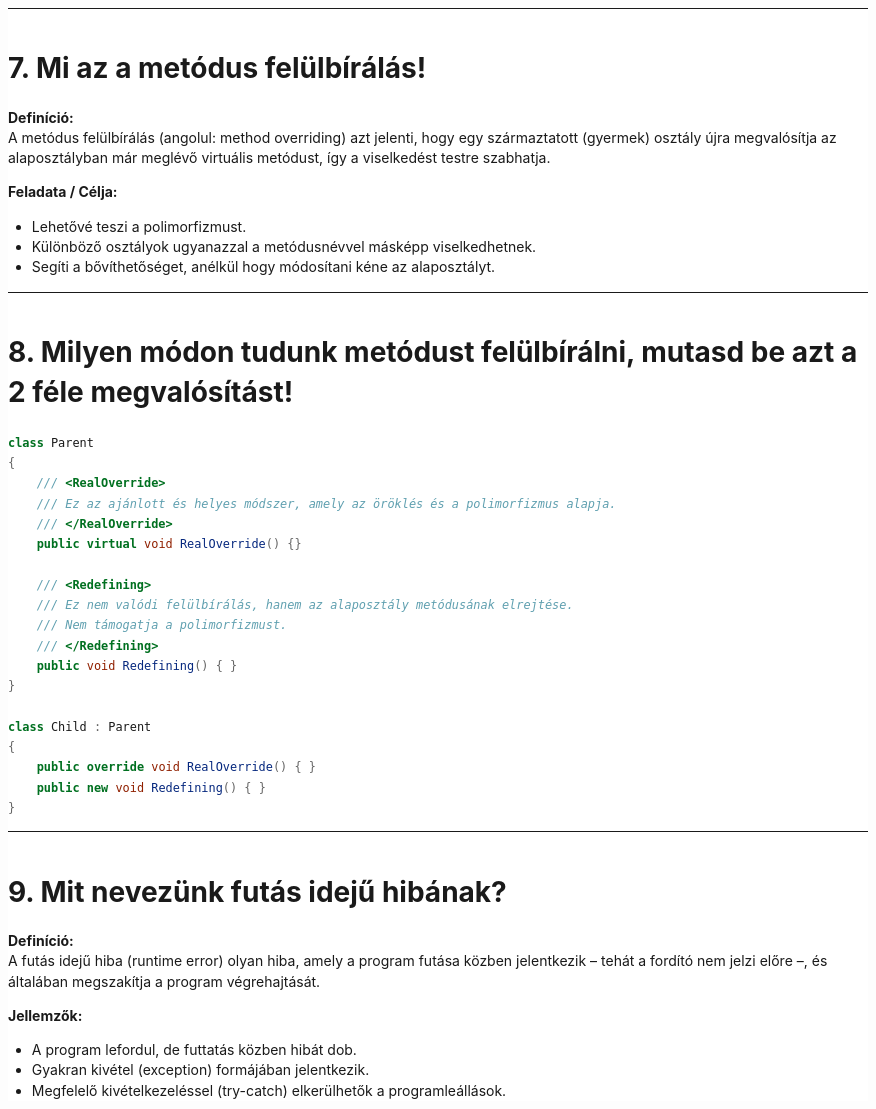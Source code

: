 
---

# 7. Mi az a metódus felülbírálás!

**Definíció:**  
A metódus felülbírálás (angolul: method overriding) azt jelenti, hogy egy származtatott (gyermek) osztály újra megvalósítja az alaposztályban már meglévő virtuális metódust, így a viselkedést testre szabhatja.

**Feladata / Célja:**
- Lehetővé teszi a polimorfizmust.
- Különböző osztályok ugyanazzal a metódusnévvel másképp viselkedhetnek.
- Segíti a bővíthetőséget, anélkül hogy módosítani kéne az alaposztályt.

---

# 8. Milyen módon tudunk metódust felülbírálni, mutasd be azt a 2 féle megvalósítást!

```csharp
class Parent
{
    /// <RealOverride>
    /// Ez az ajánlott és helyes módszer, amely az öröklés és a polimorfizmus alapja.
    /// </RealOverride>
    public virtual void RealOverride() {}

    /// <Redefining>
    /// Ez nem valódi felülbírálás, hanem az alaposztály metódusának elrejtése.
    /// Nem támogatja a polimorfizmust.
    /// </Redefining>
    public void Redefining() { }
}

class Child : Parent
{
    public override void RealOverride() { }
    public new void Redefining() { }
}
```

---

# 9. Mit nevezünk futás idejű hibának?

**Definíció:**  
A futás idejű hiba (runtime error) olyan hiba, amely a program futása közben jelentkezik – tehát a fordító nem jelzi előre –, és általában megszakítja a program végrehajtását.

**Jellemzők:**
- A program lefordul, de futtatás közben hibát dob.
- Gyakran kivétel (exception) formájában jelentkezik.
- Megfelelő kivételkezeléssel (try-catch) elkerülhetők a programleállások.

